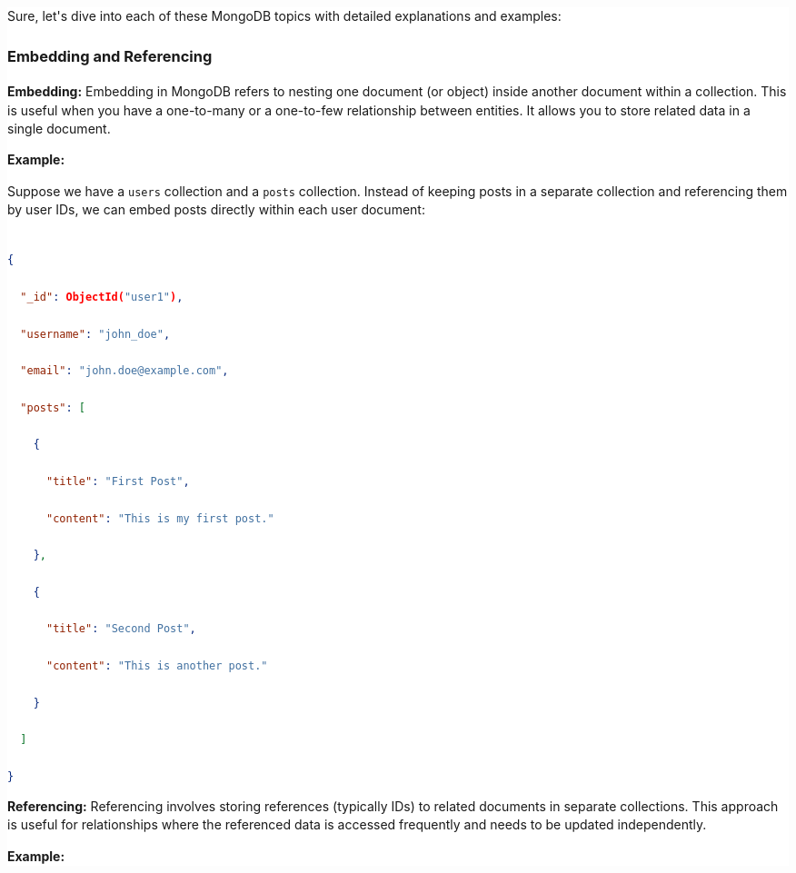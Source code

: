 Sure, let's dive into each of these MongoDB topics with detailed explanations and examples:

### Embedding and Referencing

**Embedding:** Embedding in MongoDB refers to nesting one document (or object) inside another document within a collection. This is useful when you have a one-to-many or a one-to-few relationship between entities. It allows you to store related data in a single document.

**Example:**

Suppose we have a `users` collection and a `posts` collection. Instead of keeping posts in a separate collection and referencing them by user IDs, we can embed posts directly within each user document:

```json

{

  "_id": ObjectId("user1"),

  "username": "john_doe",

  "email": "john.doe@example.com",

  "posts": [

    {

      "title": "First Post",

      "content": "This is my first post."

    },

    {

      "title": "Second Post",

      "content": "This is another post."

    }

  ]

}

```

**Referencing:** Referencing involves storing references (typically IDs) to related documents in separate collections. This approach is useful for relationships where the referenced data is accessed frequently and needs to be updated independently.

**Example:**
